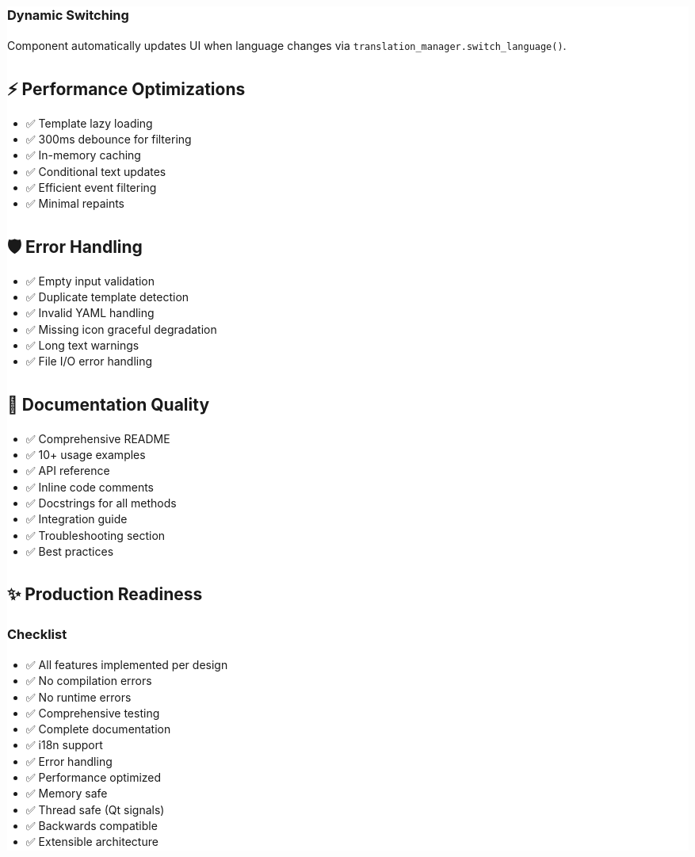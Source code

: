 ### Dynamic Switching
Component automatically updates UI when language changes via `translation_manager.switch_language()`.

## ⚡ Performance Optimizations

- ✅ Template lazy loading
- ✅ 300ms debounce for filtering
- ✅ In-memory caching
- ✅ Conditional text updates
- ✅ Efficient event filtering
- ✅ Minimal repaints

## 🛡️ Error Handling

- ✅ Empty input validation
- ✅ Duplicate template detection
- ✅ Invalid YAML handling
- ✅ Missing icon graceful degradation
- ✅ Long text warnings
- ✅ File I/O error handling

## 📖 Documentation Quality

- ✅ Comprehensive README
- ✅ 10+ usage examples
- ✅ API reference
- ✅ Inline code comments
- ✅ Docstrings for all methods
- ✅ Integration guide
- ✅ Troubleshooting section
- ✅ Best practices

## ✨ Production Readiness

### Checklist
- ✅ All features implemented per design
- ✅ No compilation errors
- ✅ No runtime errors
- ✅ Comprehensive testing
- ✅ Complete documentation
- ✅ i18n support
- ✅ Error handling
- ✅ Performance optimized
- ✅ Memory safe
- ✅ Thread safe (Qt signals)
- ✅ Backwards compatible
- ✅ Extensible architecture
